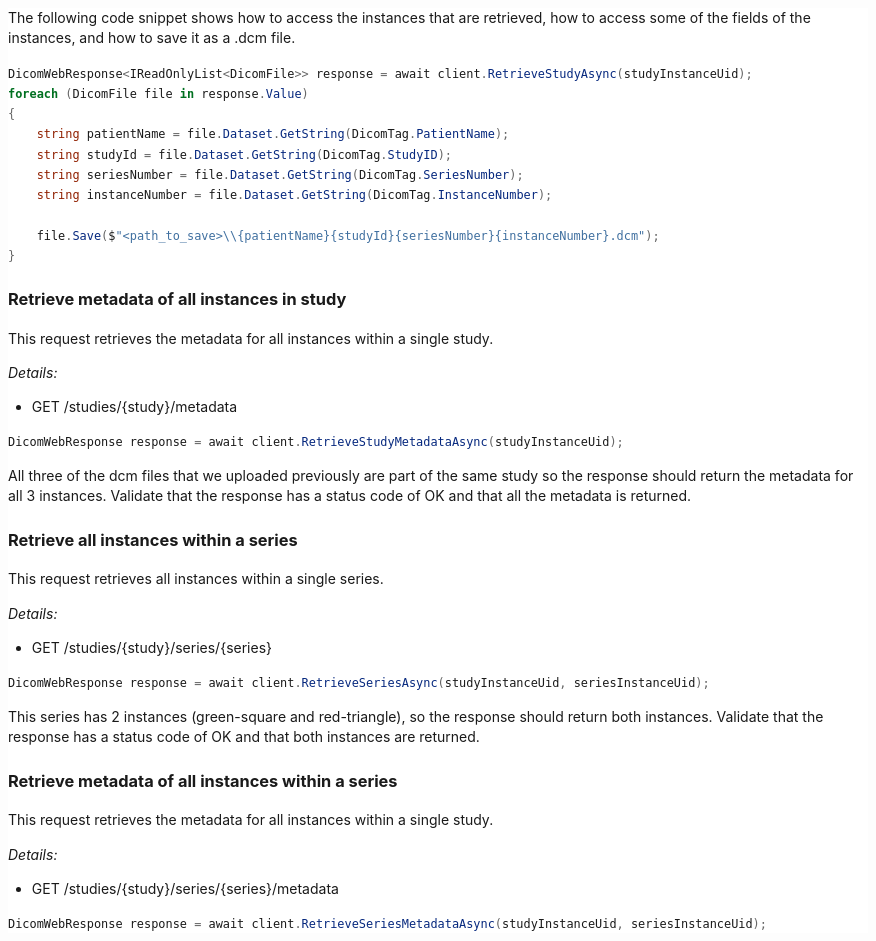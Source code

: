 The following code snippet shows how to access the instances that are retrieved, how to access some of the fields of the instances, and how to save it as a .dcm file.

```c#
DicomWebResponse<IReadOnlyList<DicomFile>> response = await client.RetrieveStudyAsync(studyInstanceUid);
foreach (DicomFile file in response.Value)
{
    string patientName = file.Dataset.GetString(DicomTag.PatientName);
    string studyId = file.Dataset.GetString(DicomTag.StudyID);
    string seriesNumber = file.Dataset.GetString(DicomTag.SeriesNumber);
    string instanceNumber = file.Dataset.GetString(DicomTag.InstanceNumber);

    file.Save($"<path_to_save>\\{patientName}{studyId}{seriesNumber}{instanceNumber}.dcm");
}
```

### Retrieve metadata of all instances in study

This request retrieves the metadata for all instances within a single study.

_Details:_

* GET /studies/{study}/metadata

```c#
DicomWebResponse response = await client.RetrieveStudyMetadataAsync(studyInstanceUid);
```

All three of the dcm files that we uploaded previously are part of the same study so the response should return the metadata for all 3 instances. Validate that the response has a status code of OK and that all the metadata is returned.

### Retrieve all instances within a series

This request retrieves all instances within a single series.

_Details:_

* GET /studies/{study}/series/{series}

```c#
DicomWebResponse response = await client.RetrieveSeriesAsync(studyInstanceUid, seriesInstanceUid);
```

This series has 2 instances (green-square and red-triangle), so the response should return both instances. Validate that the response has a status code of OK and that both instances are returned.

### Retrieve metadata of all instances within a series

This request retrieves the metadata for all instances within a single study.

_Details:_

* GET /studies/{study}/series/{series}/metadata

```c#
DicomWebResponse response = await client.RetrieveSeriesMetadataAsync(studyInstanceUid, seriesInstanceUid);
```

